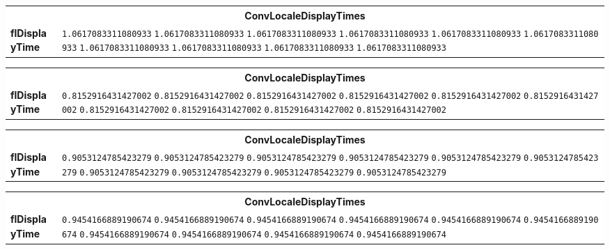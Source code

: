 
<table><tr><th colspan="100%">ConvLocaleDisplayTimes</th></tr><tr><td><b>flDisplayTime</b></td><td><code>1.0617083311080933</code>
<code>1.0617083311080933</code>
<code>1.0617083311080933</code>
<code>1.0617083311080933</code>
<code>1.0617083311080933</code>
<code>1.0617083311080933</code>
<code>1.0617083311080933</code>
<code>1.0617083311080933</code>
<code>1.0617083311080933</code>
<code>1.0617083311080933</code>
</td></tr></table>


<table><tr><th colspan="100%">ConvLocaleDisplayTimes</th></tr><tr><td><b>flDisplayTime</b></td><td><code>0.8152916431427002</code>
<code>0.8152916431427002</code>
<code>0.8152916431427002</code>
<code>0.8152916431427002</code>
<code>0.8152916431427002</code>
<code>0.8152916431427002</code>
<code>0.8152916431427002</code>
<code>0.8152916431427002</code>
<code>0.8152916431427002</code>
<code>0.8152916431427002</code>
</td></tr></table>


<table><tr><th colspan="100%">ConvLocaleDisplayTimes</th></tr><tr><td><b>flDisplayTime</b></td><td><code>0.9053124785423279</code>
<code>0.9053124785423279</code>
<code>0.9053124785423279</code>
<code>0.9053124785423279</code>
<code>0.9053124785423279</code>
<code>0.9053124785423279</code>
<code>0.9053124785423279</code>
<code>0.9053124785423279</code>
<code>0.9053124785423279</code>
<code>0.9053124785423279</code>
</td></tr></table>


<table><tr><th colspan="100%">ConvLocaleDisplayTimes</th></tr><tr><td><b>flDisplayTime</b></td><td><code>0.9454166889190674</code>
<code>0.9454166889190674</code>
<code>0.9454166889190674</code>
<code>0.9454166889190674</code>
<code>0.9454166889190674</code>
<code>0.9454166889190674</code>
<code>0.9454166889190674</code>
<code>0.9454166889190674</code>
<code>0.9454166889190674</code>
<code>0.9454166889190674</code>
</td></tr></table>
